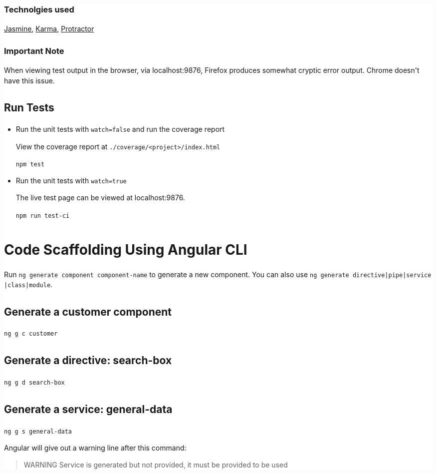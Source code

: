 ### Technolgies used

[Jasmine](https://jasmine.github.io/), [Karma](https://karma-runner.github.io/latest/index.html), [Protractor](http://www.protractortest.org/)

### Important Note

When viewing test output in the browser, via localhost:9876, Firefox produces somewhat cryptic error output. Chrome doesn't have this issue.

## Run Tests

- Run the unit tests with `watch=false` and run the coverage report

  View the coverage report at `./coverage/<project>/index.html`

  ```
  npm test
  ```

- Run the unit tests with `watch=true`

  The live test page can be viewed at localhost:9876.

  ```
  npm run test-ci
  ```

# Code Scaffolding Using Angular CLI

Run `ng generate component component-name` to generate a new component. You can also use `ng generate directive|pipe|service|class|module`.

## Generate a customer component

```
ng g c customer
```

## Generate a directive: search-box

```
ng g d search-box
```

## Generate a service: general-data

```
ng g s general-data
```

Angular will give out a warning line after this command:

> WARNING Service is generated but not provided, it must be provided to be used

